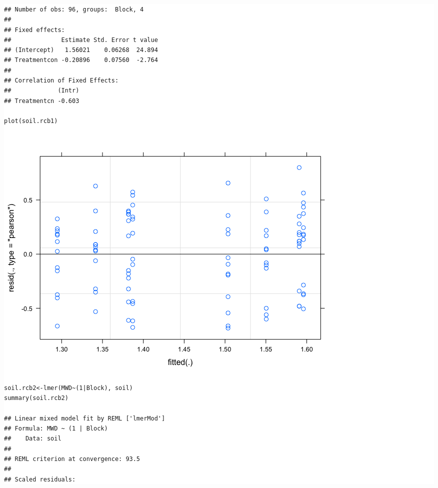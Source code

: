     ## Number of obs: 96, groups:  Block, 4
    ## 
    ## Fixed effects:
    ##              Estimate Std. Error t value
    ## (Intercept)   1.56021    0.06268  24.894
    ## Treatmentcon -0.20896    0.07560  -2.764
    ## 
    ## Correlation of Fixed Effects:
    ##             (Intr)
    ## Treatmentcn -0.603

    plot(soil.rcb1)

![](initial_soil_script_files/figure-markdown_strict/unnamed-chunk-4-1.png)

    soil.rcb2<-lmer(MWD~(1|Block), soil)
    summary(soil.rcb2)

    ## Linear mixed model fit by REML ['lmerMod']
    ## Formula: MWD ~ (1 | Block)
    ##    Data: soil
    ## 
    ## REML criterion at convergence: 93.5
    ## 
    ## Scaled residuals: 